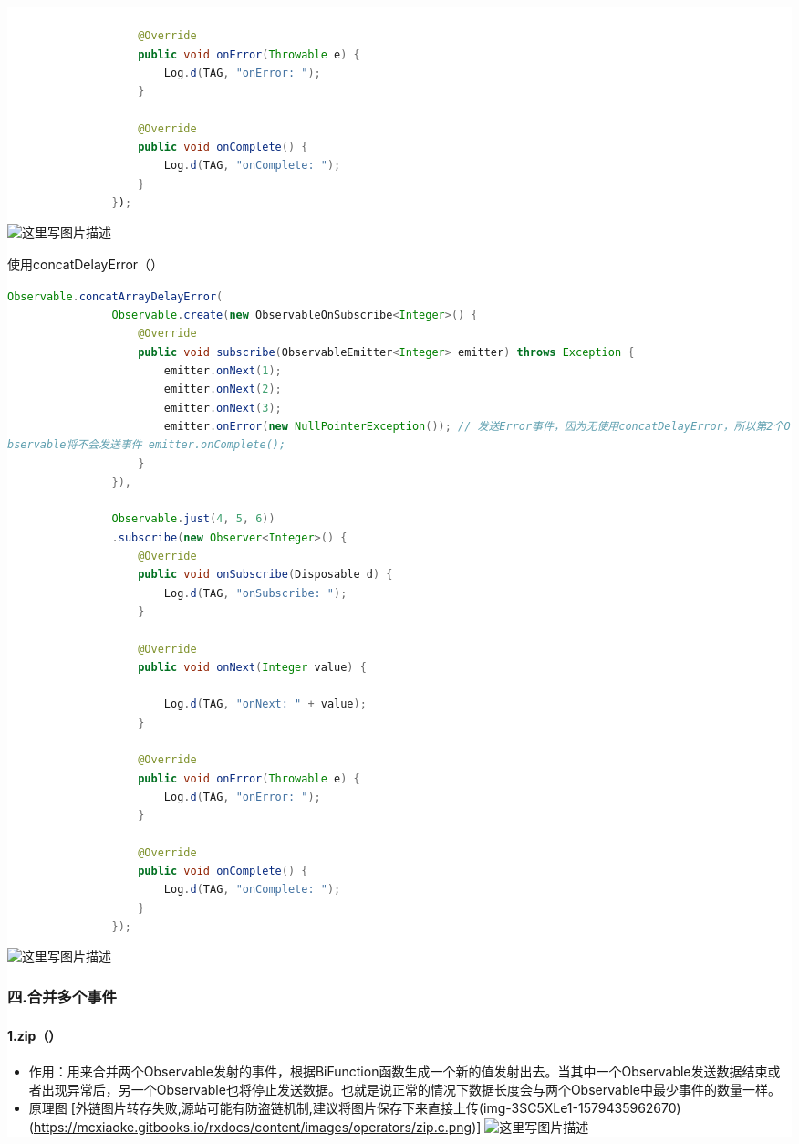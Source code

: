 ```java

                    @Override
                    public void onError(Throwable e) {
                        Log.d(TAG, "onError: ");
                    }

                    @Override
                    public void onComplete() {
                        Log.d(TAG, "onComplete: ");
                    }
                });
```
![这里写图片描述](https://img-blog.csdn.net/20180814165354126)

使用concatDelayError（）
```java
Observable.concatArrayDelayError(
                Observable.create(new ObservableOnSubscribe<Integer>() {
                    @Override
                    public void subscribe(ObservableEmitter<Integer> emitter) throws Exception {
                        emitter.onNext(1);
                        emitter.onNext(2);
                        emitter.onNext(3);
                        emitter.onError(new NullPointerException()); // 发送Error事件，因为无使用concatDelayError，所以第2个Observable将不会发送事件 emitter.onComplete();
                    }
                }),

                Observable.just(4, 5, 6))
                .subscribe(new Observer<Integer>() {
                    @Override
                    public void onSubscribe(Disposable d) {
                        Log.d(TAG, "onSubscribe: ");
                    }

                    @Override
                    public void onNext(Integer value) {

                        Log.d(TAG, "onNext: " + value);
                    }

                    @Override
                    public void onError(Throwable e) {
                        Log.d(TAG, "onError: ");
                    }

                    @Override
                    public void onComplete() {
                        Log.d(TAG, "onComplete: ");
                    }
                });
```
![这里写图片描述](https://img-blog.csdn.net/20180814165506910)
### 四.合并多个事件
#### 1.zip（）
* 作用：用来合并两个Observable发射的事件，根据BiFunction函数生成一个新的值发射出去。当其中一个Observable发送数据结束或者出现异常后，另一个Observable也将停止发送数据。也就是说正常的情况下数据长度会与两个Observable中最少事件的数量一样。 
* 原理图
[外链图片转存失败,源站可能有防盗链机制,建议将图片保存下来直接上传(img-3SC5XLe1-1579435962670)(https://mcxiaoke.gitbooks.io/rxdocs/content/images/operators/zip.c.png)]
![这里写图片描述](https://imgconvert.csdnimg.cn/aHR0cHM6Ly9tY3hpYW9rZS5naXRib29rcy5pby9yeGRvY3MvY29udGVudC9pbWFnZXMvb3BlcmF0b3JzL3ppcC5vLnBuZw?x-oss-process=image/format,png)
